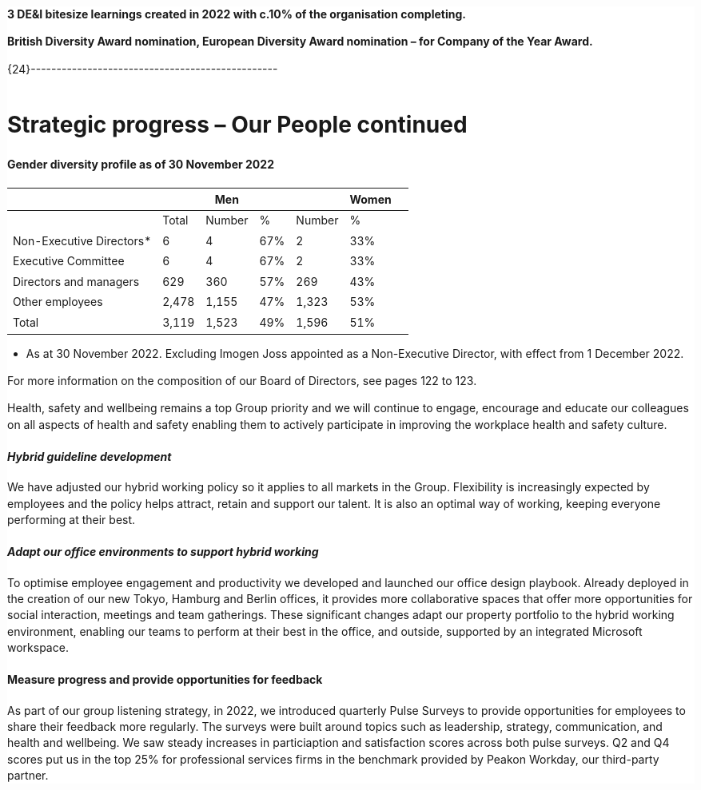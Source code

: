 **3 DE&I bitesize learnings created in 2022 with c.10% of the organisation completing.**

**British Diversity Award nomination, European Diversity Award nomination – for Company of the Year Award.**

{24}------------------------------------------------

# **Strategic progress – Our People** continued

#### **Gender diversity profile as of 30 November 2022**

|                          |       | Men    |     |        | Women |  |
|--------------------------|-------|--------|-----|--------|-------|--|
|                          | Total | Number | %   | Number | %     |  |
| Non-Executive Directors* | 6     | 4      | 67% | 2      | 33%   |  |
| Executive Committee      | 6     | 4      | 67% | 2      | 33%   |  |
| Directors and managers   | 629   | 360    | 57% | 269    | 43%   |  |
| Other employees          | 2,478 | 1,155  | 47% | 1,323  | 53%   |  |
| Total                    | 3,119 | 1,523  | 49% | 1,596  | 51%   |  |

* As at 30 November 2022. Excluding Imogen Joss appointed as a Non-Executive Director, with effect from 1 December 2022.

For more information on the composition of our Board of Directors, see pages 122 to 123.

Health, safety and wellbeing remains a top Group priority and we will continue to engage, encourage and educate our colleagues on all aspects of health and safety enabling them to actively participate in improving the workplace health and safety culture.

#### *Hybrid guideline development*

We have adjusted our hybrid working policy so it applies to all markets in the Group. Flexibility is increasingly expected by employees and the policy helps attract, retain and support our talent. It is also an optimal way of working, keeping everyone performing at their best.

#### *Adapt our office environments to support hybrid working*

To optimise employee engagement and productivity we developed and launched our office design playbook. Already deployed in the creation of our new Tokyo, Hamburg and Berlin offices, it provides more collaborative spaces that offer more opportunities for social interaction, meetings and team gatherings. These significant changes adapt our property portfolio to the hybrid working environment, enabling our teams to perform at their best in the office, and outside, supported by an integrated Microsoft workspace.

#### **Measure progress and provide opportunities for feedback**

As part of our group listening strategy, in 2022, we introduced quarterly Pulse Surveys to provide opportunities for employees to share their feedback more regularly. The surveys were built around topics such as leadership, strategy, communication, and health and wellbeing. We saw steady increases in particiaption and satisfaction scores across both pulse surveys. Q2 and Q4 scores put us in the top 25% for professional services firms in the benchmark provided by Peakon Workday, our third-party partner.
